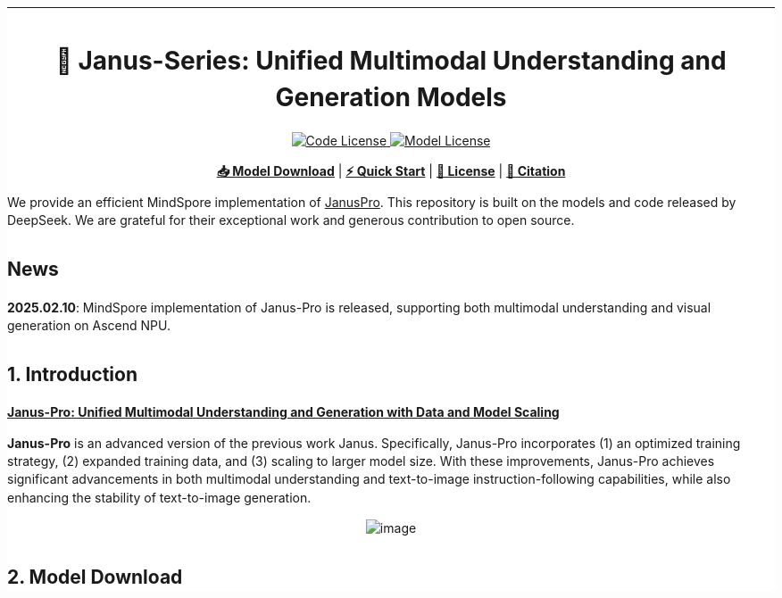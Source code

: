 
<hr>

<div align="center">
<h1>🚀 Janus-Series: Unified Multimodal Understanding and Generation Models</h1>

</div>


<div align="center">

  <a href="LICENSE-CODE">
    <img alt="Code License" src="https://img.shields.io/badge/Code_License-MIT-f5de53?&color=f5de53">
  </a>
  <a href="LICENSE-MODEL">
    <img alt="Model License" src="https://img.shields.io/badge/Model_License-Model_Agreement-f5de53?&color=f5de53">
  </a>
</div>


<p align="center">
  <a href="#2-model-download"><b>📥 Model Download</b></a> |
  <a href="#3-quick-start"><b>⚡ Quick Start</b></a> |
  <a href="#4-license"><b>📜 License</b></a> |
  <a href="#5-citation"><b>📖 Citation</b></a> <br>
  
  
</p>

We provide an efficient MindSpore implementation of [JanusPro](https://github.com/deepseek-ai/Janus). This repository is built on the models and code released by DeepSeek. We are grateful for their exceptional work and generous contribution to open source.


## News

**2025.02.10**: MindSpore implementation of Janus-Pro is released, supporting both multimodal understanding and visual generation on Ascend NPU.


## 1. Introduction

<a href="./janus_pro_tech_report.pdf"><b>Janus-Pro: Unified Multimodal Understanding and
Generation with Data and Model Scaling</b></a>

**Janus-Pro** is an advanced version of the previous work Janus. Specifically, Janus-Pro incorporates (1) an optimized training strategy, (2) expanded training data, and (3) scaling to larger model size. With these improvements, Janus-Pro achieves significant advancements in both multimodal understanding and text-to-image instruction-following capabilities, while also enhancing the stability of text-to-image generation.

<div align="center">
<img alt="image" src="https://github.com/user-attachments/assets/b1ca9876-08a5-4833-bc9a-2ba771269886" style="width:90%;">
</div>


## 2. Model Download
